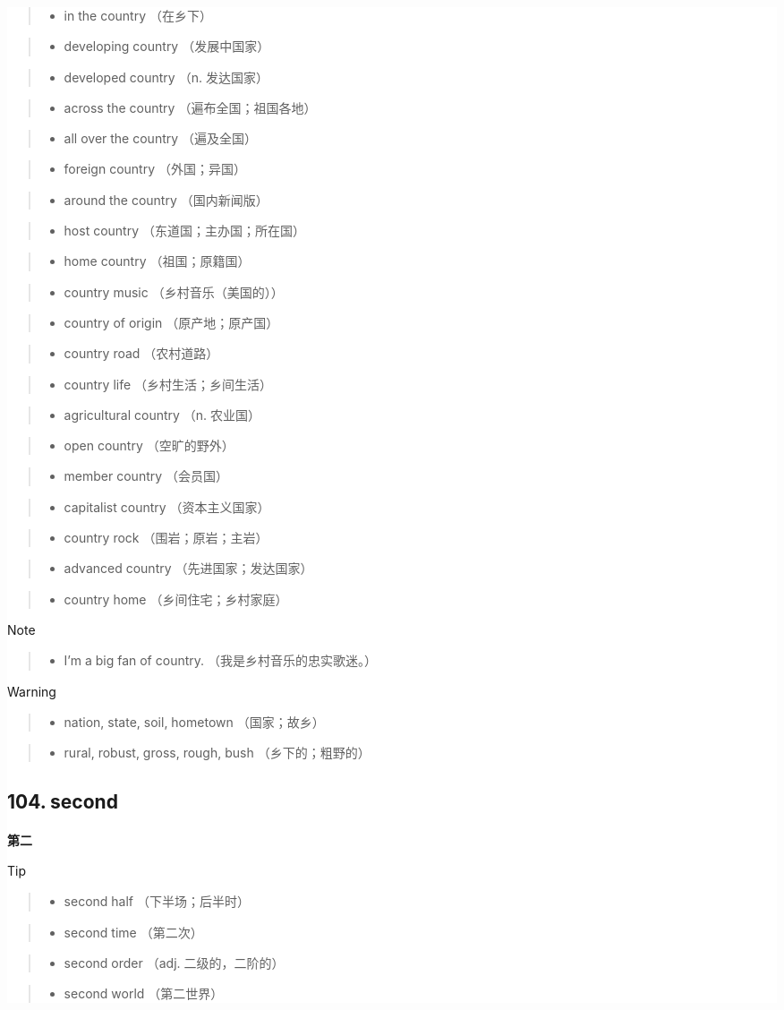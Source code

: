 > - in the country （在乡下）

> - developing country （发展中国家）

> - developed country （n. 发达国家）

> - across the country （遍布全国；祖国各地）

> - all over the country （遍及全国）

> - foreign country （外国；异国）

> - around the country （国内新闻版）

> - host country （东道国；主办国；所在国）

> - home country （祖国；原籍国）

> - country music （乡村音乐（美国的））

> - country of origin （原产地；原产国）

> - country road （农村道路）

> - country life （乡村生活；乡间生活）

> - agricultural country （n. 农业国）

> - open country （空旷的野外）

> - member country （会员国）

> - capitalist country （资本主义国家）

> - country rock （围岩；原岩；主岩）

> - advanced country （先进国家；发达国家）

> - country home （乡间住宅；乡村家庭）

> [!NOTE]

> - I’m a big fan of country. （我是乡村音乐的忠实歌迷。）

> [!WARNING]

> - nation, state, soil, hometown （国家；故乡）

> - rural, robust, gross, rough, bush （乡下的；粗野的）

## 104. second

**第二**

> [!TIP]

> - second half （下半场；后半时）

> - second time （第二次）

> - second order （adj. 二级的，二阶的）

> - second world （第二世界）
